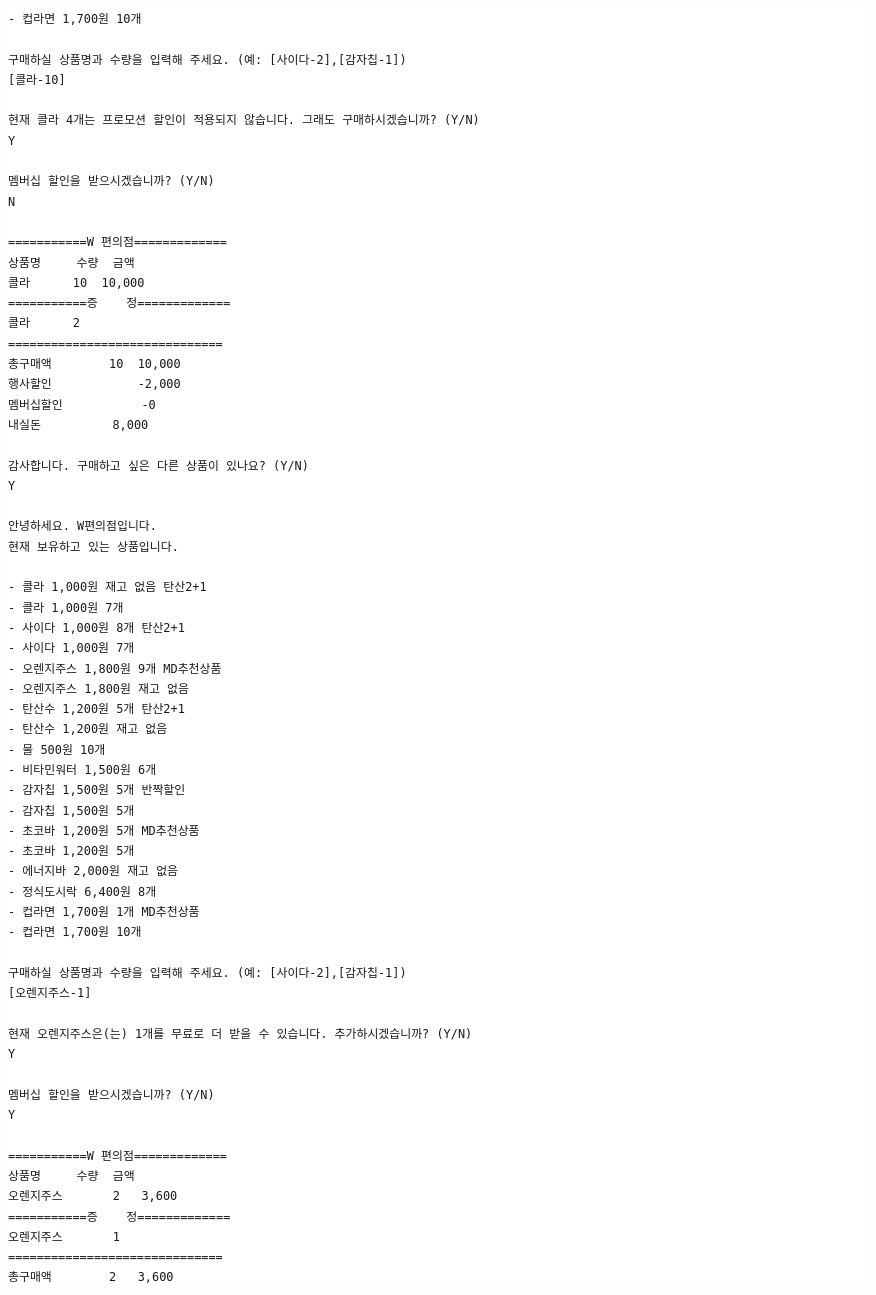```
- 컵라면 1,700원 10개

구매하실 상품명과 수량을 입력해 주세요. (예: [사이다-2],[감자칩-1])
[콜라-10]

현재 콜라 4개는 프로모션 할인이 적용되지 않습니다. 그래도 구매하시겠습니까? (Y/N)
Y

멤버십 할인을 받으시겠습니까? (Y/N)
N

===========W 편의점=============
상품명		수량	금액
콜라		10 	10,000
===========증	정=============
콜라		2
==============================
총구매액		10	10,000
행사할인			-2,000
멤버십할인			-0
내실돈			 8,000

감사합니다. 구매하고 싶은 다른 상품이 있나요? (Y/N)
Y

안녕하세요. W편의점입니다.
현재 보유하고 있는 상품입니다.

- 콜라 1,000원 재고 없음 탄산2+1
- 콜라 1,000원 7개
- 사이다 1,000원 8개 탄산2+1
- 사이다 1,000원 7개
- 오렌지주스 1,800원 9개 MD추천상품
- 오렌지주스 1,800원 재고 없음
- 탄산수 1,200원 5개 탄산2+1
- 탄산수 1,200원 재고 없음
- 물 500원 10개
- 비타민워터 1,500원 6개
- 감자칩 1,500원 5개 반짝할인
- 감자칩 1,500원 5개
- 초코바 1,200원 5개 MD추천상품
- 초코바 1,200원 5개
- 에너지바 2,000원 재고 없음
- 정식도시락 6,400원 8개
- 컵라면 1,700원 1개 MD추천상품
- 컵라면 1,700원 10개

구매하실 상품명과 수량을 입력해 주세요. (예: [사이다-2],[감자칩-1])
[오렌지주스-1]

현재 오렌지주스은(는) 1개를 무료로 더 받을 수 있습니다. 추가하시겠습니까? (Y/N)
Y

멤버십 할인을 받으시겠습니까? (Y/N)
Y

===========W 편의점=============
상품명		수량	금액
오렌지주스		2 	3,600
===========증	정=============
오렌지주스		1
==============================
총구매액		2	3,600
```